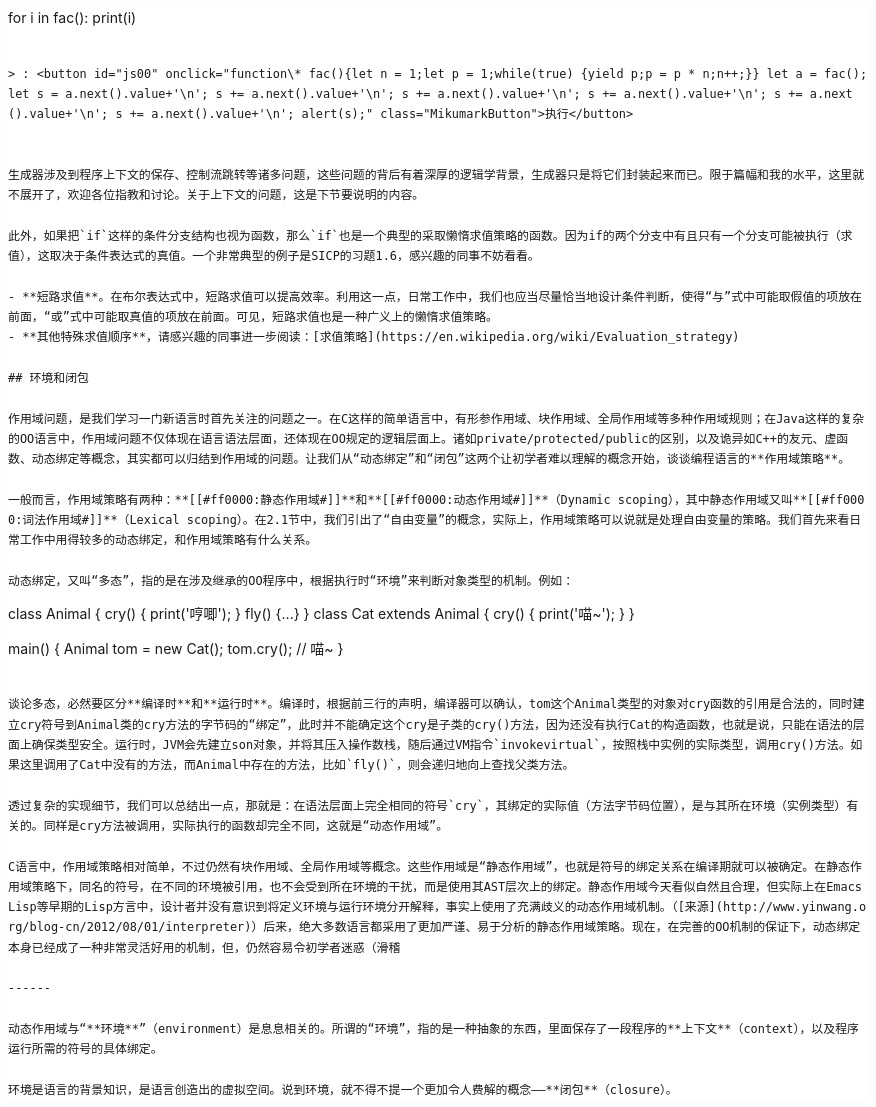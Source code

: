 for i in fac():
    print(i)
```

> : <button id="js00" onclick="function\* fac(){let n = 1;let p = 1;while(true) {yield p;p = p * n;n++;}} let a = fac(); let s = a.next().value+'\n'; s += a.next().value+'\n'; s += a.next().value+'\n'; s += a.next().value+'\n'; s += a.next().value+'\n'; s += a.next().value+'\n'; alert(s);" class="MikumarkButton">执行</button>


生成器涉及到程序上下文的保存、控制流跳转等诸多问题，这些问题的背后有着深厚的逻辑学背景，生成器只是将它们封装起来而已。限于篇幅和我的水平，这里就不展开了，欢迎各位指教和讨论。关于上下文的问题，这是下节要说明的内容。

此外，如果把`if`这样的条件分支结构也视为函数，那么`if`也是一个典型的采取懒惰求值策略的函数。因为if的两个分支中有且只有一个分支可能被执行（求值），这取决于条件表达式的真值。一个非常典型的例子是SICP的习题1.6，感兴趣的同事不妨看看。

- **短路求值**。在布尔表达式中，短路求值可以提高效率。利用这一点，日常工作中，我们也应当尽量恰当地设计条件判断，使得“与”式中可能取假值的项放在前面，“或”式中可能取真值的项放在前面。可见，短路求值也是一种广义上的懒惰求值策略。
- **其他特殊求值顺序**，请感兴趣的同事进一步阅读：[求值策略](https://en.wikipedia.org/wiki/Evaluation_strategy)

## 环境和闭包

作用域问题，是我们学习一门新语言时首先关注的问题之一。在C这样的简单语言中，有形参作用域、块作用域、全局作用域等多种作用域规则；在Java这样的复杂的OO语言中，作用域问题不仅体现在语言语法层面，还体现在OO规定的逻辑层面上。诸如private/protected/public的区别，以及诡异如C++的友元、虚函数、动态绑定等概念，其实都可以归结到作用域的问题。让我们从“动态绑定”和“闭包”这两个让初学者难以理解的概念开始，谈谈编程语言的**作用域策略**。

一般而言，作用域策略有两种：**[[#ff0000:静态作用域#]]**和**[[#ff0000:动态作用域#]]**（Dynamic scoping），其中静态作用域又叫**[[#ff0000:词法作用域#]]**（Lexical scoping）。在2.1节中，我们引出了“自由变量”的概念，实际上，作用域策略可以说就是处理自由变量的策略。我们首先来看日常工作中用得较多的动态绑定，和作用域策略有什么关系。

动态绑定，又叫“多态”，指的是在涉及继承的OO程序中，根据执行时“环境”来判断对象类型的机制。例如：

```
class Animal {
    cry() { print('哼唧'); }
    fly() {...}
}
class Cat extends Animal {
    cry() { print('喵~'); }
}

main() {
    Animal tom = new Cat();
    tom.cry();    // 喵~
}
```

谈论多态，必然要区分**编译时**和**运行时**。编译时，根据前三行的声明，编译器可以确认，tom这个Animal类型的对象对cry函数的引用是合法的，同时建立cry符号到Animal类的cry方法的字节码的“绑定”，此时并不能确定这个cry是子类的cry()方法，因为还没有执行Cat的构造函数，也就是说，只能在语法的层面上确保类型安全。运行时，JVM会先建立son对象，并将其压入操作数栈，随后通过VM指令`invokevirtual`，按照栈中实例的实际类型，调用cry()方法。如果这里调用了Cat中没有的方法，而Animal中存在的方法，比如`fly()`，则会递归地向上查找父类方法。

透过复杂的实现细节，我们可以总结出一点，那就是：在语法层面上完全相同的符号`cry`，其绑定的实际值（方法字节码位置），是与其所在环境（实例类型）有关的。同样是cry方法被调用，实际执行的函数却完全不同，这就是“动态作用域”。

C语言中，作用域策略相对简单，不过仍然有块作用域、全局作用域等概念。这些作用域是“静态作用域”，也就是符号的绑定关系在编译期就可以被确定。在静态作用域策略下，同名的符号，在不同的环境被引用，也不会受到所在环境的干扰，而是使用其AST层次上的绑定。静态作用域今天看似自然且合理，但实际上在Emacs Lisp等早期的Lisp方言中，设计者并没有意识到将定义环境与运行环境分开解释，事实上使用了充满歧义的动态作用域机制。（[来源](http://www.yinwang.org/blog-cn/2012/08/01/interpreter)）后来，绝大多数语言都采用了更加严谨、易于分析的静态作用域策略。现在，在完善的OO机制的保证下，动态绑定本身已经成了一种非常灵活好用的机制，但，仍然容易令初学者迷惑（滑稽

------

动态作用域与“**环境**”（environment）是息息相关的。所谓的“环境”，指的是一种抽象的东西，里面保存了一段程序的**上下文**（context），以及程序运行所需的符号的具体绑定。

环境是语言的背景知识，是语言创造出的虚拟空间。说到环境，就不得不提一个更加令人费解的概念——**闭包**（closure）。

```